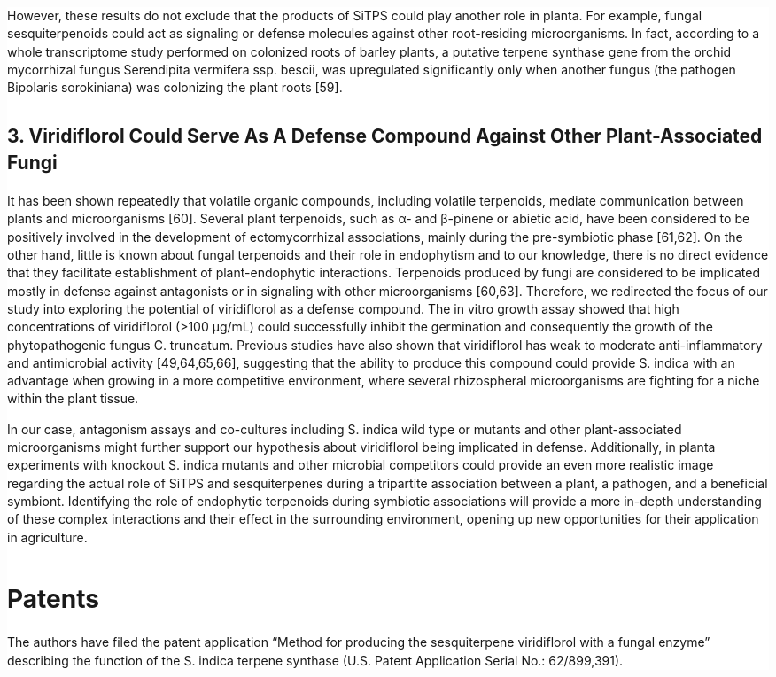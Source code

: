 However, these results do not exclude that the products of SiTPS could play another role in planta. For example, fungal sesquiterpenoids could act as signaling or defense molecules against other root-residing microorganisms. In fact, according to a whole transcriptome study performed on colonized roots of barley plants, a putative terpene synthase gene from the orchid mycorrhizal fungus Serendipita vermifera ssp. bescii, was upregulated significantly only when another fungus (the pathogen Bipolaris sorokiniana) was colonizing the plant roots [59].

## 3. Viridiflorol Could Serve As A Defense Compound Against Other Plant-Associated Fungi

It has been shown repeatedly that volatile organic compounds, including volatile terpenoids, mediate communication between plants and microorganisms [60]. Several plant terpenoids, such as α- and β-pinene or abietic acid, have been considered to be positively involved in the development of ectomycorrhizal associations, mainly during the pre-symbiotic phase [61,62]. On the other hand, little is known about fungal terpenoids and their role in endophytism and to our knowledge, there is no direct evidence that they facilitate establishment of plant-endophytic interactions. Terpenoids produced by fungi are considered to be implicated mostly in defense against antagonists or in signaling with other microorganisms [60,63]. Therefore, we redirected the focus of our study into exploring the potential of viridiflorol as a defense compound. The in vitro growth assay showed that high concentrations of viridiflorol (>100 μg/mL) could successfully inhibit the germination and consequently the growth of the phytopathogenic fungus C. truncatum. Previous studies have also shown that viridiflorol has weak to moderate anti-inflammatory and antimicrobial activity [49,64,65,66], suggesting that the ability to produce this compound could provide S. indica with an advantage when growing in a more competitive environment, where several rhizospheral microorganisms are fighting for a niche within the plant tissue.

In our case, antagonism assays and co-cultures including S. indica wild type or mutants and other plant-associated microorganisms might further support our hypothesis about viridiflorol being implicated in defense. Additionally, in planta experiments with knockout S. indica mutants and other microbial competitors could provide an even more realistic image regarding the actual role of SiTPS and sesquiterpenes during a tripartite association between a plant, a pathogen, and a beneficial symbiont. Identifying the role of endophytic terpenoids during symbiotic associations will provide a more in-depth understanding of these complex interactions and their effect in the surrounding environment, opening up new opportunities for their application in agriculture.

# Patents

The authors have filed the patent application “Method for producing the sesquiterpene viridiflorol with a fungal enzyme” describing the function of the S. indica terpene synthase (U.S. Patent Application Serial No.: 62/899,391).

